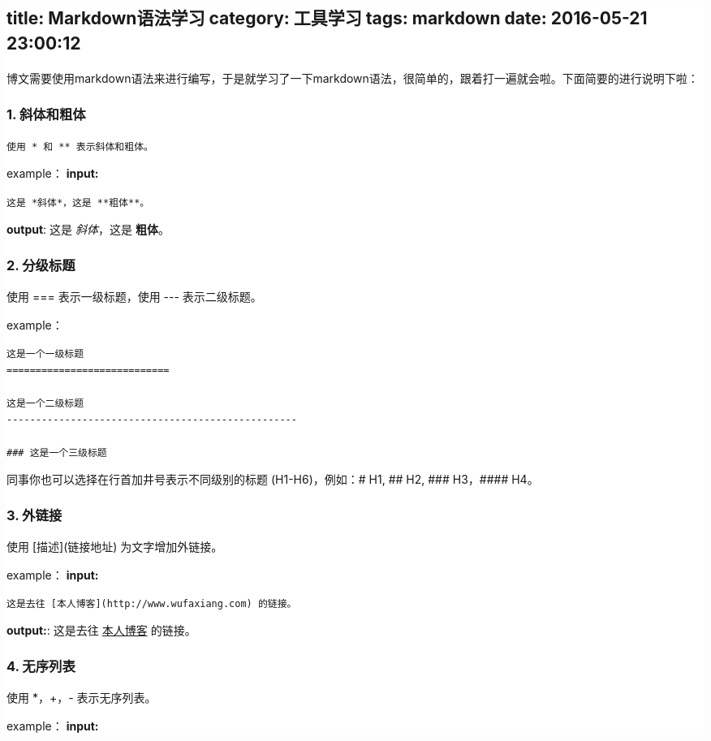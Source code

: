 ﻿
title: Markdown语法学习
category: 工具学习
tags: markdown
date: 2016-05-21 23:00:12
---


博文需要使用markdown语法来进行编写，于是就学习了一下markdown语法，很简单的，跟着打一遍就会啦。下面简要的进行说明下啦：

### 1. 斜体和粗体

    使用 * 和 ** 表示斜体和粗体。

example：
**input:** 

    这是 *斜体*，这是 **粗体**。

**output**: 这是 *斜体*，这是 **粗体**。

### 2. 分级标题

使用 === 表示一级标题，使用 --- 表示二级标题。

example：

```
这是一个一级标题
============================

这是一个二级标题
--------------------------------------------------

### 这是一个三级标题
```

同事你也可以选择在行首加井号表示不同级别的标题 (H1-H6)，例如：# H1, ## H2, ### H3，#### H4。

### 3. 外链接

使用 \[描述](链接地址) 为文字增加外链接。

example：
**input:** 

    这是去往 [本人博客](http://www.wufaxiang.com) 的链接。

**output:**:
这是去往 [本人博客](http://www.wufaxiang.com) 的链接。

### 4. 无序列表

使用 *，+，- 表示无序列表。

example：
**input:** 
